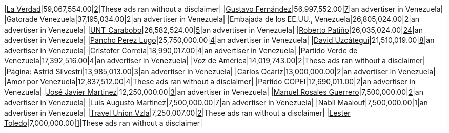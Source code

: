 |[La Verdad](https://www.facebook.com/355905114267857)|59,067,554.00|[2](https://www.facebook.com/ads/library/?active_status=all&ad_type=political_and_issue_ads&country=VE&view_all_page_id=355905114267857&search_type=page&media_type=all)|These ads ran without a disclaimer|
|[Gustavo Fernández](https://www.facebook.com/102020462232263)|56,997,552.00|[7](https://www.facebook.com/ads/library/?active_status=all&ad_type=political_and_issue_ads&country=VE&view_all_page_id=102020462232263&search_type=page&media_type=all)|an advertiser in Venezuela|
|[Gatorade Venezuela](https://www.facebook.com/148231808588187)|37,195,034.00|[2](https://www.facebook.com/ads/library/?active_status=all&ad_type=political_and_issue_ads&country=VE&view_all_page_id=148231808588187&search_type=page&media_type=all)|an advertiser in Venezuela|
|[Embajada de los EE.UU., Venezuela](https://www.facebook.com/37896015468)|26,805,024.00|[2](https://www.facebook.com/ads/library/?active_status=all&ad_type=political_and_issue_ads&country=VE&view_all_page_id=37896015468&search_type=page&media_type=all)|an advertiser in Venezuela|
|[UNT_Carabobo](https://www.facebook.com/1318476414972266)|26,582,524.00|[5](https://www.facebook.com/ads/library/?active_status=all&ad_type=political_and_issue_ads&country=VE&view_all_page_id=1318476414972266&search_type=page&media_type=all)|an advertiser in Venezuela|
|[Roberto Patiño](https://www.facebook.com/818618048171456)|26,035,024.00|[24](https://www.facebook.com/ads/library/?active_status=all&ad_type=political_and_issue_ads&country=VE&view_all_page_id=818618048171456&search_type=page&media_type=all)|an advertiser in Venezuela|
|[Pancho Perez Lugo](https://www.facebook.com/739084392884954)|25,750,000.00|[4](https://www.facebook.com/ads/library/?active_status=all&ad_type=political_and_issue_ads&country=VE&view_all_page_id=739084392884954&search_type=page&media_type=all)|an advertiser in Venezuela|
|[David Uzcátegui](https://www.facebook.com/328207698997)|21,510,019.00|[8](https://www.facebook.com/ads/library/?active_status=all&ad_type=political_and_issue_ads&country=VE&view_all_page_id=328207698997&search_type=page&media_type=all)|an advertiser in Venezuela|
|[Cristofer Correia](https://www.facebook.com/1708210952761939)|18,990,017.00|[4](https://www.facebook.com/ads/library/?active_status=all&ad_type=political_and_issue_ads&country=VE&view_all_page_id=1708210952761939&search_type=page&media_type=all)|an advertiser in Venezuela|
|[Partido Verde de Venezuela](https://www.facebook.com/105784759076521)|17,392,516.00|[4](https://www.facebook.com/ads/library/?active_status=all&ad_type=political_and_issue_ads&country=VE&view_all_page_id=105784759076521&search_type=page&media_type=all)|an advertiser in Venezuela|
|[Voz de América](https://www.facebook.com/128071033870721)|14,019,743.00|[2](https://www.facebook.com/ads/library/?active_status=all&ad_type=political_and_issue_ads&country=VE&view_all_page_id=128071033870721&search_type=page&media_type=all)|These ads ran without a disclaimer|
|[Página: Astrid Silvestri](https://www.facebook.com/1795463487400744)|13,985,013.00|[3](https://www.facebook.com/ads/library/?active_status=all&ad_type=political_and_issue_ads&country=VE&view_all_page_id=1795463487400744&search_type=page&media_type=all)|an advertiser in Venezuela|
|[Carlos Ocariz](https://www.facebook.com/11449543593)|13,000,000.00|[2](https://www.facebook.com/ads/library/?active_status=all&ad_type=political_and_issue_ads&country=VE&view_all_page_id=11449543593&search_type=page&media_type=all)|an advertiser in Venezuela|
|[Amor por Venezuela](https://www.facebook.com/117944284575568)|12,837,512.00|[4](https://www.facebook.com/ads/library/?active_status=all&ad_type=political_and_issue_ads&country=VE&view_all_page_id=117944284575568&search_type=page&media_type=all)|These ads ran without a disclaimer|
|[Partido COPEI](https://www.facebook.com/2555255427839567)|12,690,011.00|[2](https://www.facebook.com/ads/library/?active_status=all&ad_type=political_and_issue_ads&country=VE&view_all_page_id=2555255427839567&search_type=page&media_type=all)|an advertiser in Venezuela|
|[José Javier Martinez](https://www.facebook.com/224702387391134)|12,250,000.00|[3](https://www.facebook.com/ads/library/?active_status=all&ad_type=political_and_issue_ads&country=VE&view_all_page_id=224702387391134&search_type=page&media_type=all)|an advertiser in Venezuela|
|[Manuel Rosales Guerrero](https://www.facebook.com/209666191448)|7,500,000.00|[2](https://www.facebook.com/ads/library/?active_status=all&ad_type=political_and_issue_ads&country=VE&view_all_page_id=209666191448&search_type=page&media_type=all)|an advertiser in Venezuela|
|[Luis Augusto Martinez](https://www.facebook.com/2234055216631949)|7,500,000.00|[7](https://www.facebook.com/ads/library/?active_status=all&ad_type=political_and_issue_ads&country=VE&view_all_page_id=2234055216631949&search_type=page&media_type=all)|an advertiser in Venezuela|
|[Nabil Maalouf](https://www.facebook.com/102909028767557)|7,500,000.00|[1](https://www.facebook.com/ads/library/?active_status=all&ad_type=political_and_issue_ads&country=VE&view_all_page_id=102909028767557&search_type=page&media_type=all)|an advertiser in Venezuela|
|[Travel Union Vzla](https://www.facebook.com/104684664230254)|7,250,007.00|[2](https://www.facebook.com/ads/library/?active_status=all&ad_type=political_and_issue_ads&country=VE&view_all_page_id=104684664230254&search_type=page&media_type=all)|These ads ran without a disclaimer|
|[Lester Toledo](https://www.facebook.com/173685262763596)|7,000,000.00|[1](https://www.facebook.com/ads/library/?active_status=all&ad_type=political_and_issue_ads&country=VE&view_all_page_id=173685262763596&search_type=page&media_type=all)|These ads ran without a disclaimer|